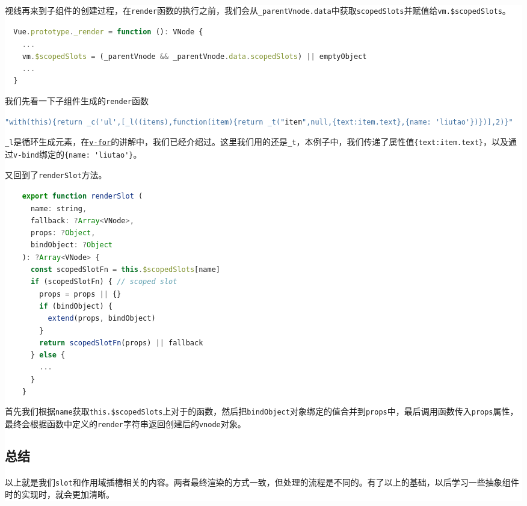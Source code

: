 视线再来到子组件的创建过程，在`render`函数的执行之前，我们会从`_parentVnode.data`中获取`scopedSlots`并赋值给`vm.$scopedSlots`。

```JavaScript
  Vue.prototype._render = function (): VNode {
    ...
    vm.$scopedSlots = (_parentVnode && _parentVnode.data.scopedSlots) || emptyObject
    ...
  }

```

我们先看一下子组件生成的`render`函数

```JavaScript
"with(this){return _c('ul',[_l((items),function(item){return _t("item",null,{text:item.text},{name: 'liutao'})})],2)}"
```

`_l`是循环生成元素，在[`v-for`](v-for.md)的讲解中，我们已经介绍过。这里我们用的还是`_t`，本例子中，我们传递了属性值`{text:item.text}`，以及通过`v-bind`绑定的`{name: 'liutao'}`。

又回到了`renderSlot`方法。

```JavaScript
	export function renderSlot (
	  name: string,
	  fallback: ?Array<VNode>,
	  props: ?Object,
	  bindObject: ?Object
	): ?Array<VNode> {
	  const scopedSlotFn = this.$scopedSlots[name]
	  if (scopedSlotFn) { // scoped slot
	    props = props || {}
	    if (bindObject) {
	      extend(props, bindObject)
	    }
	    return scopedSlotFn(props) || fallback
	  } else {
	    ...
	  }
	}
```

首先我们根据`name`获取`this.$scopedSlots`上对于的函数，然后把`bindObject`对象绑定的值合并到`props`中，最后调用函数传入`props`属性，最终会根据函数中定义的`render`字符串返回创建后的`vnode`对象。

## 总结

以上就是我们`slot`和作用域插槽相关的内容。两者最终渲染的方式一致，但处理的流程是不同的。有了以上的基础，以后学习一些抽象组件时的实现时，就会更加清晰。